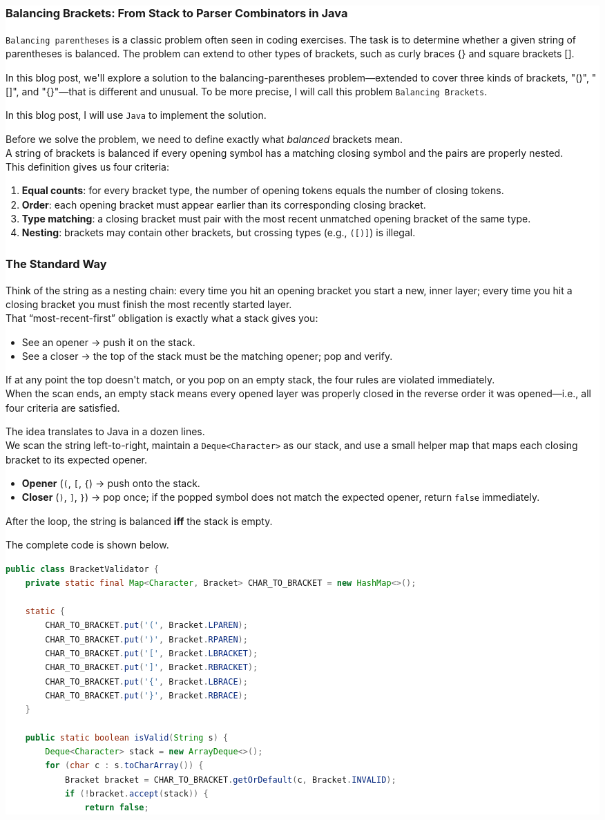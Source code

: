 ### Balancing Brackets: From Stack to Parser Combinators in Java

`Balancing parentheses` is a classic problem often seen in coding exercises. The task is to determine whether a given string of parentheses is balanced. The problem can extend to other types of brackets, such as curly braces {} and square brackets [].

In this blog post, we'll explore a solution to the balancing-parentheses problem—extended to cover three kinds of brackets, "()", "[]", and "{}"—that is different and unusual. To be more precise, I will call this problem `Balancing Brackets`.

In this blog post, I will use `Java` to implement the solution.

Before we solve the problem, we need to define exactly what *balanced* brackets mean.  
A string of brackets is balanced if every opening symbol has a matching closing symbol and the pairs are properly nested.  
This definition gives us four criteria:

1. **Equal counts**: for every bracket type, the number of opening tokens equals the number of closing tokens.
2. **Order**: each opening bracket must appear earlier than its corresponding closing bracket.
3. **Type matching**: a closing bracket must pair with the most recent unmatched opening bracket of the same type.
4. **Nesting**: brackets may contain other brackets, but crossing types (e.g., `([)]`) is illegal.

### The Standard Way
Think of the string as a nesting chain: every time you hit an opening bracket you start a new, inner layer; every time you hit a closing bracket you must finish the most recently started layer.  
That “most-recent-first” obligation is exactly what a stack gives you:

- See an opener → push it on the stack.
- See a closer → the top of the stack must be the matching opener; pop and verify.

If at any point the top doesn't match, or you pop on an empty stack, the four rules are violated immediately.  
When the scan ends, an empty stack means every opened layer was properly closed in the reverse order it was opened—i.e., all four criteria are satisfied.

The idea translates to Java in a dozen lines.  
We scan the string left-to-right, maintain a `Deque<Character>` as our stack, and use a small helper map that maps each closing bracket to its expected opener.

- **Opener** (`(`, `[`, `{`) → push onto the stack.
- **Closer** (`)`, `]`, `}`) → pop once; if the popped symbol does not match the expected opener, return `false` immediately.

After the loop, the string is balanced **iff** the stack is empty.

The complete code is shown below.
```Java
public class BracketValidator {
    private static final Map<Character, Bracket> CHAR_TO_BRACKET = new HashMap<>();

    static {
        CHAR_TO_BRACKET.put('(', Bracket.LPAREN);
        CHAR_TO_BRACKET.put(')', Bracket.RPAREN);
        CHAR_TO_BRACKET.put('[', Bracket.LBRACKET);
        CHAR_TO_BRACKET.put(']', Bracket.RBRACKET);
        CHAR_TO_BRACKET.put('{', Bracket.LBRACE);
        CHAR_TO_BRACKET.put('}', Bracket.RBRACE);
    }

    public static boolean isValid(String s) {
        Deque<Character> stack = new ArrayDeque<>();
        for (char c : s.toCharArray()) {
            Bracket bracket = CHAR_TO_BRACKET.getOrDefault(c, Bracket.INVALID);
            if (!bracket.accept(stack)) {
                return false;
```